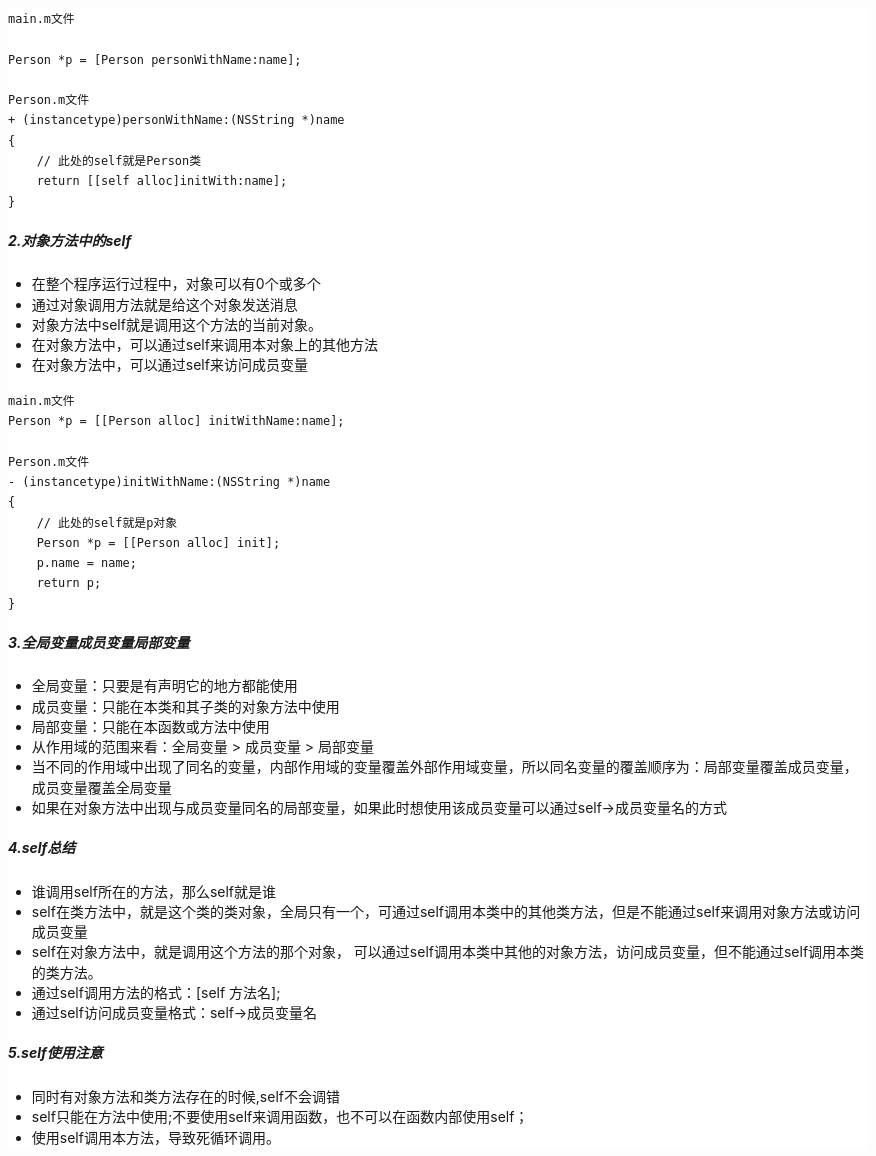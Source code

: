 ```objc
main.m文件

Person *p = [Person personWithName:name];

Person.m文件
+ (instancetype)personWithName:(NSString *)name
{
	// 此处的self就是Person类
	return [[self alloc]initWith:name];
}
```

##### 2.对象方法中的self

* 在整个程序运行过程中，对象可以有0个或多个
* 通过对象调用方法就是给这个对象发送消息
* 对象方法中self就是调用这个方法的当前对象。
* 在对象方法中，可以通过self来调用本对象上的其他方法
* 在对象方法中，可以通过self来访问成员变量
```objc
main.m文件
Person *p = [[Person alloc] initWithName:name];

Person.m文件
- (instancetype)initWithName:(NSString *)name
{
	// 此处的self就是p对象
	Person *p = [[Person alloc] init];
	p.name = name;
	return p;
}
```

##### 3.全局变量成员变量局部变量
* 全局变量：只要是有声明它的地方都能使用
* 成员变量：只能在本类和其子类的对象方法中使用
* 局部变量：只能在本函数或方法中使用
* 从作用域的范围来看：全局变量 > 成员变量 > 局部变量
* 当不同的作用域中出现了同名的变量，内部作用域的变量覆盖外部作用域变量，所以同名变量的覆盖顺序为：局部变量覆盖成员变量，成员变量覆盖全局变量
* 如果在对象方法中出现与成员变量同名的局部变量，如果此时想使用该成员变量可以通过self->成员变量名的方式

##### 4.self总结
* 谁调用self所在的方法，那么self就是谁
* self在类方法中，就是这个类的类对象，全局只有一个，可通过self调用本类中的其他类方法，但是不能通过self来调用对象方法或访问成员变量
* self在对象方法中，就是调用这个方法的那个对象， 可以通过self调用本类中其他的对象方法，访问成员变量，但不能通过self调用本类的类方法。
* 通过self调用方法的格式：[self 方法名];
* 通过self访问成员变量格式：self->成员变量名

##### 5.self使用注意
* 同时有对象方法和类方法存在的时候,self不会调错
* self只能在方法中使用;不要使用self来调用函数，也不可以在函数内部使用self；
* 使用self调用本方法，导致死循环调用。
